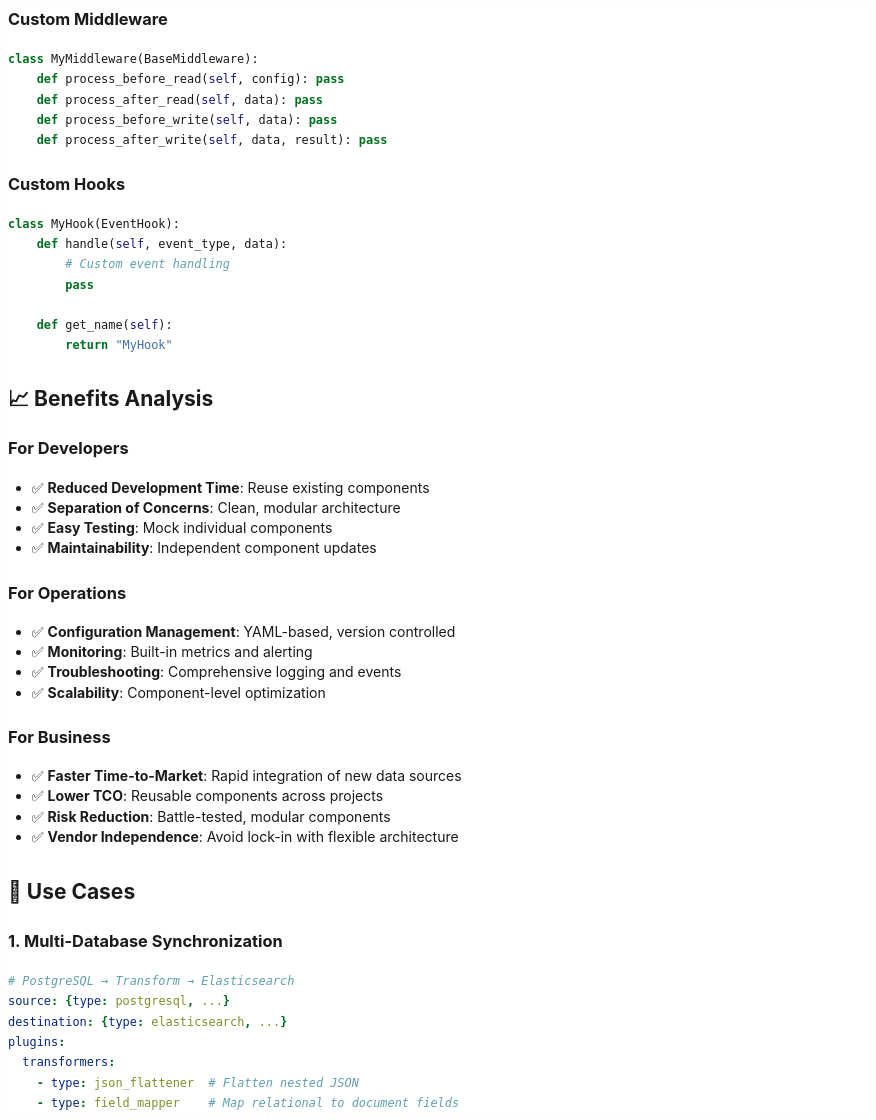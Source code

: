 ### **Custom Middleware**
```python
class MyMiddleware(BaseMiddleware):
    def process_before_read(self, config): pass
    def process_after_read(self, data): pass
    def process_before_write(self, data): pass
    def process_after_write(self, data, result): pass
```

### **Custom Hooks**
```python
class MyHook(EventHook):
    def handle(self, event_type, data):
        # Custom event handling
        pass
    
    def get_name(self):
        return "MyHook"
```

## 📈 **Benefits Analysis**

### **For Developers**
- ✅ **Reduced Development Time**: Reuse existing components
- ✅ **Separation of Concerns**: Clean, modular architecture
- ✅ **Easy Testing**: Mock individual components
- ✅ **Maintainability**: Independent component updates

### **For Operations**
- ✅ **Configuration Management**: YAML-based, version controlled
- ✅ **Monitoring**: Built-in metrics and alerting
- ✅ **Troubleshooting**: Comprehensive logging and events
- ✅ **Scalability**: Component-level optimization

### **For Business**
- ✅ **Faster Time-to-Market**: Rapid integration of new data sources
- ✅ **Lower TCO**: Reusable components across projects
- ✅ **Risk Reduction**: Battle-tested, modular components
- ✅ **Vendor Independence**: Avoid lock-in with flexible architecture

## 🎯 **Use Cases**

### **1. Multi-Database Synchronization**
```yaml
# PostgreSQL → Transform → Elasticsearch
source: {type: postgresql, ...}
destination: {type: elasticsearch, ...}
plugins:
  transformers:
    - type: json_flattener  # Flatten nested JSON
    - type: field_mapper    # Map relational to document fields
```
